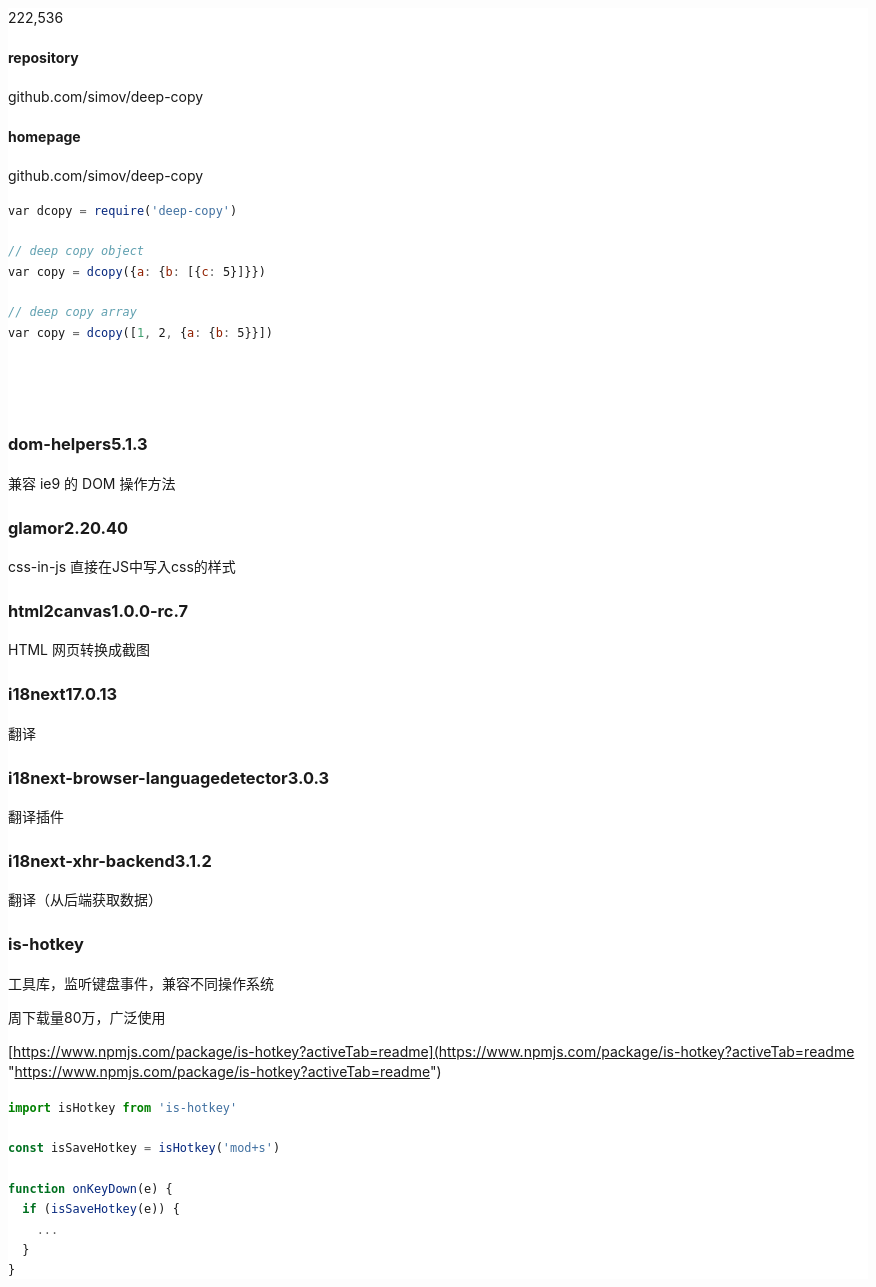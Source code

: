 222,536&#x20;

#### repository

github.com/simov/deep-copy&#x20;

#### homepage

github.com/simov/deep-copy&#x20;

```javascript
var dcopy = require('deep-copy')

// deep copy object
var copy = dcopy({a: {b: [{c: 5}]}})

// deep copy array
var copy = dcopy([1, 2, {a: {b: 5}}])
```

​

​


### dom-helpers5.1.3
兼容 ie9 的 DOM 操作方法

### glamor2.20.40
css-in-js 直接在JS中写入css的样式

### html2canvas1.0.0-rc.7
HTML 网页转换成截图

### i18next17.0.13
翻译

### i18next-browser-languagedetector3.0.3
翻译插件

### i18next-xhr-backend3.1.2
翻译（从后端获取数据）

### is-hotkey
工具库，监听键盘事件，兼容不同操作系统

周下载量80万，广泛使用

[https://www.npmjs.com/package/is-hotkey?activeTab=readme](https://www.npmjs.com/package/is-hotkey?activeTab=readme "https://www.npmjs.com/package/is-hotkey?activeTab=readme")

```javascript
import isHotkey from 'is-hotkey'
 
const isSaveHotkey = isHotkey('mod+s')
 
function onKeyDown(e) {
  if (isSaveHotkey(e)) {
    ...
  }
}
```
